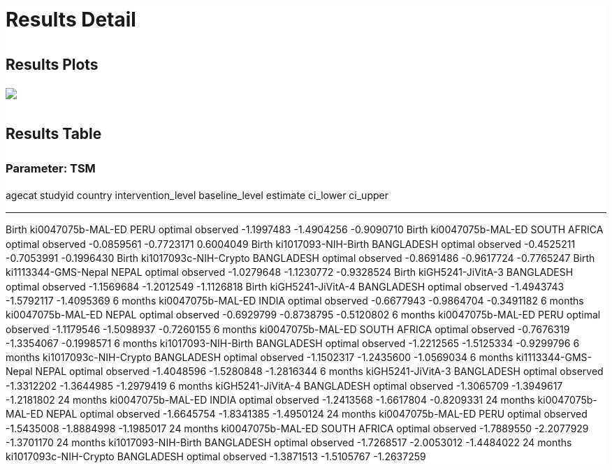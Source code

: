 # Results Detail

## Results Plots
![](/tmp/236c8a39-de35-4a20-9fa0-ffe9fedcd7e7/8aabb3c4-d82b-4bc7-8ba3-658a739be161/REPORT_files/figure-html/plot_tsm-1.png)




## Results Table

### Parameter: TSM


agecat      studyid                 country        intervention_level   baseline_level      estimate     ci_lower     ci_upper
----------  ----------------------  -------------  -------------------  ---------------  -----------  -----------  -----------
Birth       ki0047075b-MAL-ED       PERU           optimal              observed          -1.1997483   -1.4904256   -0.9090710
Birth       ki0047075b-MAL-ED       SOUTH AFRICA   optimal              observed          -0.0859561   -0.7723171    0.6004049
Birth       ki1017093-NIH-Birth     BANGLADESH     optimal              observed          -0.4525211   -0.7053991   -0.1996430
Birth       ki1017093c-NIH-Crypto   BANGLADESH     optimal              observed          -0.8691486   -0.9617724   -0.7765247
Birth       ki1113344-GMS-Nepal     NEPAL          optimal              observed          -1.0279648   -1.1230772   -0.9328524
Birth       kiGH5241-JiVitA-3       BANGLADESH     optimal              observed          -1.1569684   -1.2012549   -1.1126818
Birth       kiGH5241-JiVitA-4       BANGLADESH     optimal              observed          -1.4943743   -1.5792117   -1.4095369
6 months    ki0047075b-MAL-ED       INDIA          optimal              observed          -0.6677943   -0.9864704   -0.3491182
6 months    ki0047075b-MAL-ED       NEPAL          optimal              observed          -0.6929799   -0.8738795   -0.5120802
6 months    ki0047075b-MAL-ED       PERU           optimal              observed          -1.1179546   -1.5098937   -0.7260155
6 months    ki0047075b-MAL-ED       SOUTH AFRICA   optimal              observed          -0.7676319   -1.3354067   -0.1998571
6 months    ki1017093-NIH-Birth     BANGLADESH     optimal              observed          -1.2212565   -1.5125334   -0.9299796
6 months    ki1017093c-NIH-Crypto   BANGLADESH     optimal              observed          -1.1502317   -1.2435600   -1.0569034
6 months    ki1113344-GMS-Nepal     NEPAL          optimal              observed          -1.4048596   -1.5280848   -1.2816344
6 months    kiGH5241-JiVitA-3       BANGLADESH     optimal              observed          -1.3312202   -1.3644985   -1.2979419
6 months    kiGH5241-JiVitA-4       BANGLADESH     optimal              observed          -1.3065709   -1.3949617   -1.2181802
24 months   ki0047075b-MAL-ED       INDIA          optimal              observed          -1.2413568   -1.6617804   -0.8209331
24 months   ki0047075b-MAL-ED       NEPAL          optimal              observed          -1.6645754   -1.8341385   -1.4950124
24 months   ki0047075b-MAL-ED       PERU           optimal              observed          -1.5435008   -1.8884998   -1.1985017
24 months   ki0047075b-MAL-ED       SOUTH AFRICA   optimal              observed          -1.7889550   -2.2077929   -1.3701170
24 months   ki1017093-NIH-Birth     BANGLADESH     optimal              observed          -1.7268517   -2.0053012   -1.4484022
24 months   ki1017093c-NIH-Crypto   BANGLADESH     optimal              observed          -1.3871513   -1.5105767   -1.2637259